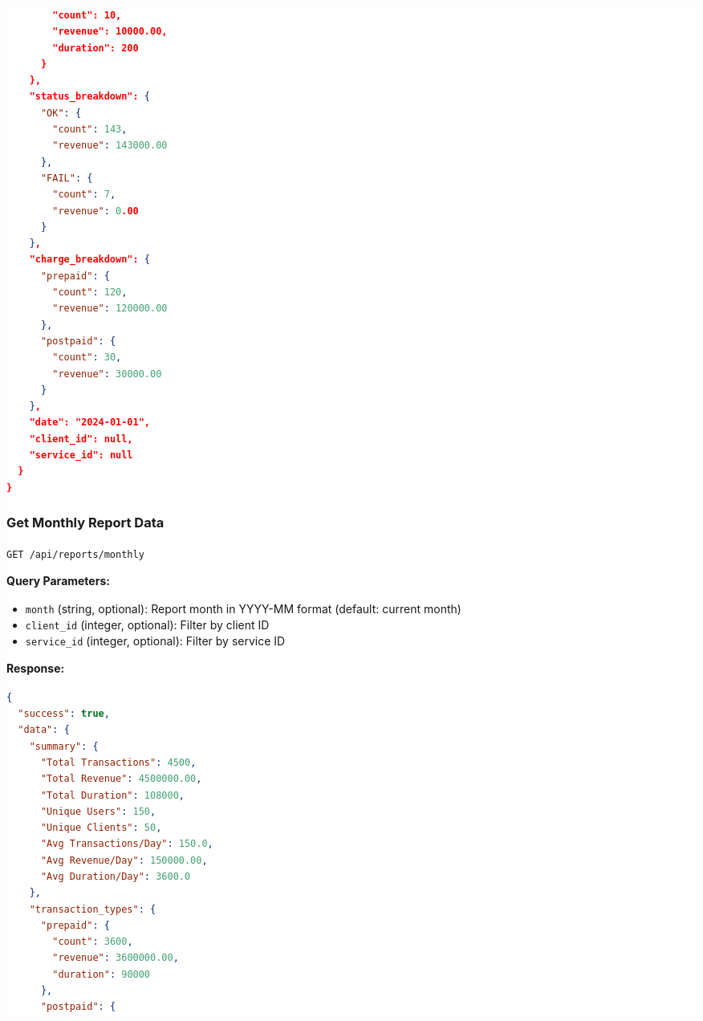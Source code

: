 ```json
        "count": 10,
        "revenue": 10000.00,
        "duration": 200
      }
    },
    "status_breakdown": {
      "OK": {
        "count": 143,
        "revenue": 143000.00
      },
      "FAIL": {
        "count": 7,
        "revenue": 0.00
      }
    },
    "charge_breakdown": {
      "prepaid": {
        "count": 120,
        "revenue": 120000.00
      },
      "postpaid": {
        "count": 30,
        "revenue": 30000.00
      }
    },
    "date": "2024-01-01",
    "client_id": null,
    "service_id": null
  }
}
```

### Get Monthly Report Data
```http
GET /api/reports/monthly
```

**Query Parameters:**
- `month` (string, optional): Report month in YYYY-MM format (default: current month)
- `client_id` (integer, optional): Filter by client ID
- `service_id` (integer, optional): Filter by service ID

**Response:**
```json
{
  "success": true,
  "data": {
    "summary": {
      "Total Transactions": 4500,
      "Total Revenue": 4500000.00,
      "Total Duration": 108000,
      "Unique Users": 150,
      "Unique Clients": 50,
      "Avg Transactions/Day": 150.0,
      "Avg Revenue/Day": 150000.00,
      "Avg Duration/Day": 3600.0
    },
    "transaction_types": {
      "prepaid": {
        "count": 3600,
        "revenue": 3600000.00,
        "duration": 90000
      },
      "postpaid": {
```